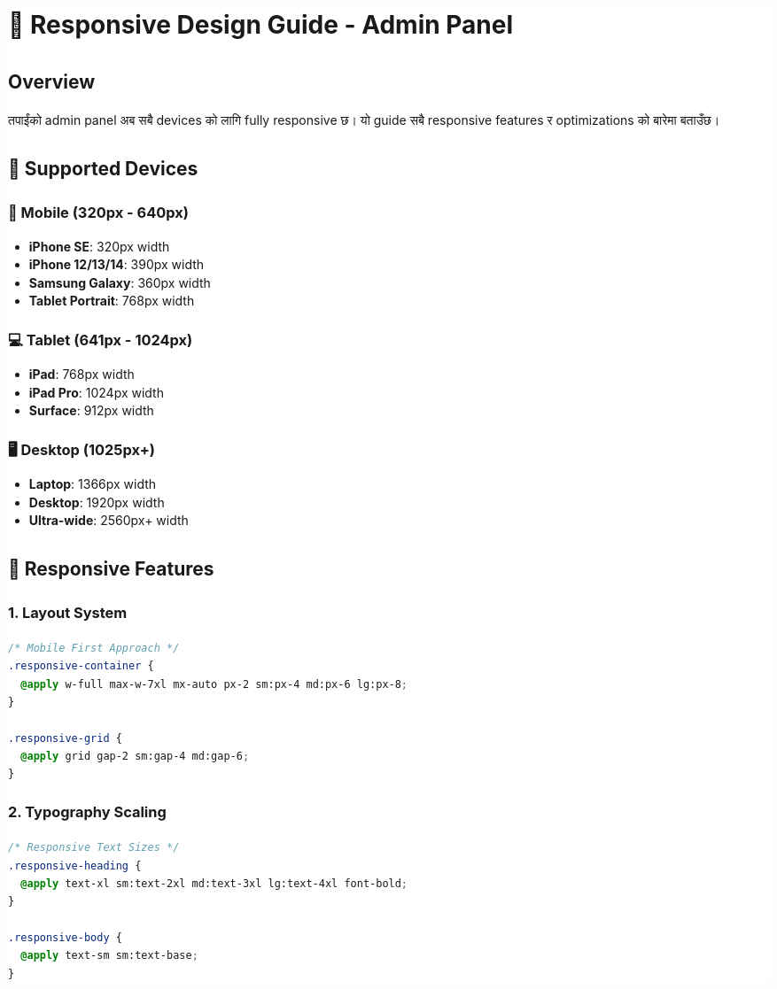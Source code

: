 # 📱 Responsive Design Guide - Admin Panel

## Overview
तपाईंको admin panel अब सबै devices को लागि fully responsive छ। यो guide सबै responsive features र optimizations को बारेमा बताउँछ।

## 🎯 Supported Devices

### 📱 Mobile (320px - 640px)
- **iPhone SE**: 320px width
- **iPhone 12/13/14**: 390px width  
- **Samsung Galaxy**: 360px width
- **Tablet Portrait**: 768px width

### 💻 Tablet (641px - 1024px)
- **iPad**: 768px width
- **iPad Pro**: 1024px width
- **Surface**: 912px width

### 🖥️ Desktop (1025px+)
- **Laptop**: 1366px width
- **Desktop**: 1920px width
- **Ultra-wide**: 2560px+ width

## 🔧 Responsive Features

### 1. **Layout System**
```css
/* Mobile First Approach */
.responsive-container {
  @apply w-full max-w-7xl mx-auto px-2 sm:px-4 md:px-6 lg:px-8;
}

.responsive-grid {
  @apply grid gap-2 sm:gap-4 md:gap-6;
}
```

### 2. **Typography Scaling**
```css
/* Responsive Text Sizes */
.responsive-heading {
  @apply text-xl sm:text-2xl md:text-3xl lg:text-4xl font-bold;
}

.responsive-body {
  @apply text-sm sm:text-base;
}
```
